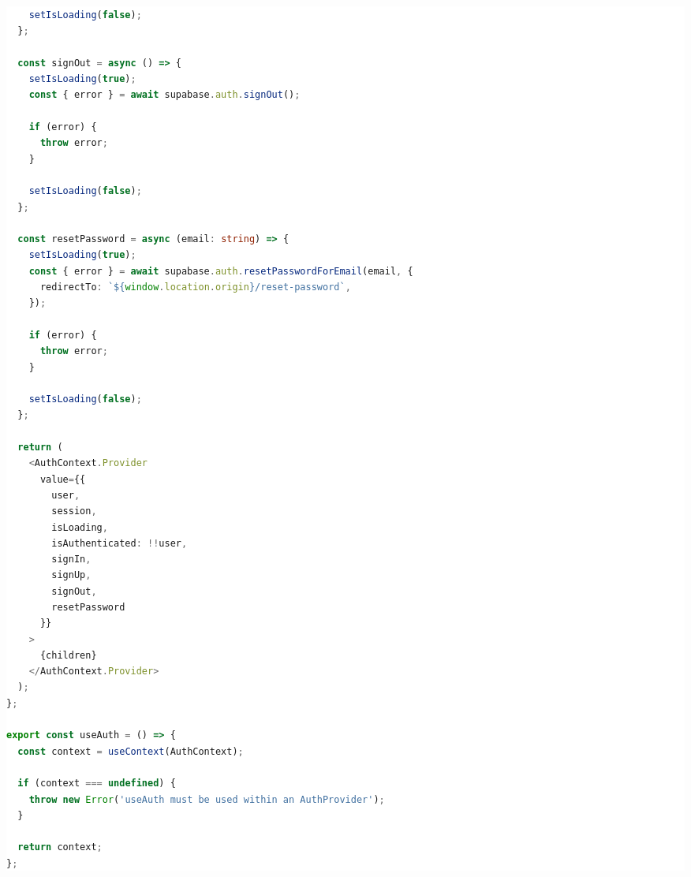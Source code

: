 ```typescript
    setIsLoading(false);
  };

  const signOut = async () => {
    setIsLoading(true);
    const { error } = await supabase.auth.signOut();
    
    if (error) {
      throw error;
    }
    
    setIsLoading(false);
  };

  const resetPassword = async (email: string) => {
    setIsLoading(true);
    const { error } = await supabase.auth.resetPasswordForEmail(email, {
      redirectTo: `${window.location.origin}/reset-password`,
    });
    
    if (error) {
      throw error;
    }
    
    setIsLoading(false);
  };

  return (
    <AuthContext.Provider
      value={{
        user,
        session,
        isLoading,
        isAuthenticated: !!user,
        signIn,
        signUp,
        signOut,
        resetPassword
      }}
    >
      {children}
    </AuthContext.Provider>
  );
};

export const useAuth = () => {
  const context = useContext(AuthContext);
  
  if (context === undefined) {
    throw new Error('useAuth must be used within an AuthProvider');
  }
  
  return context;
};
```
